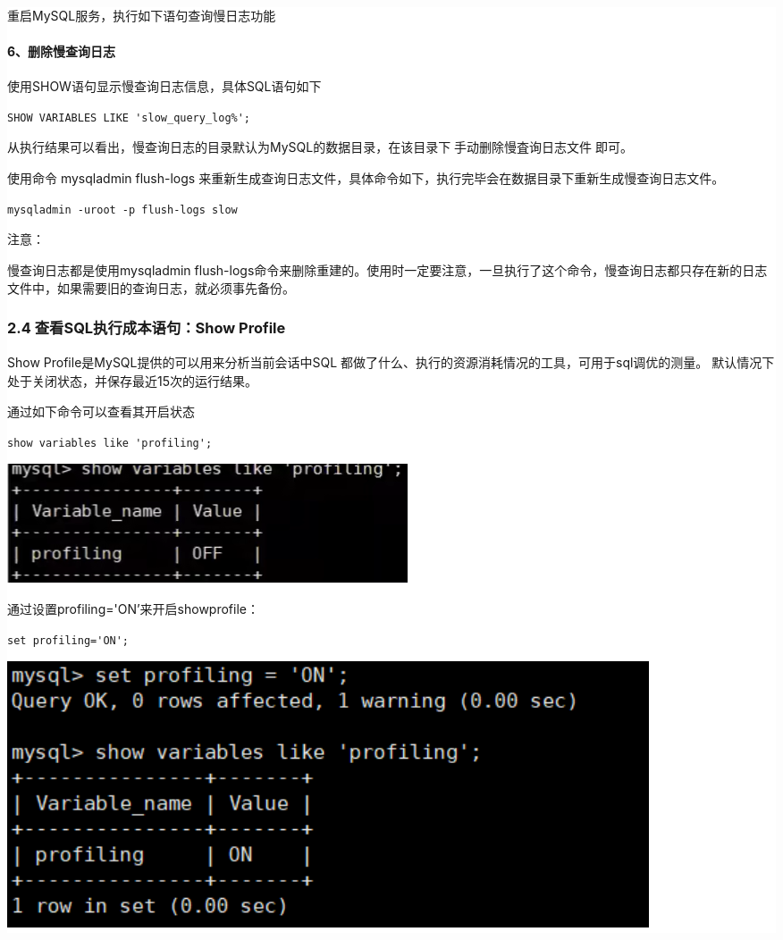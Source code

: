 重启MySQL服务，执行如下语句查询慢日志功能



#### 6、删除慢查询日志

使用SHOW语句显示慢查询日志信息，具体SQL语句如下

```
SHOW VARIABLES LIKE 'slow_query_log%';
```

从执行结果可以看出，慢查询日志的目录默认为MySQL的数据目录，在该目录下 手动删除慢査询日志文件 即可。

使用命令 mysqladmin flush-logs 来重新生成查询日志文件，具体命令如下，执行完毕会在数据目录下重新生成慢查询日志文件。

```mysql
mysqladmin -uroot -p flush-logs slow
```

注意：

慢查询日志都是使用mysqladmin flush-logs命令来删除重建的。使用时一定要注意，一旦执行了这个命令，慢查询日志都只存在新的日志文件中，如果需要旧的查询日志，就必须事先备份。



### 2.4 查看SQL执行成本语句：Show Profile

Show Profile是MySQL提供的可以用来分析当前会话中SQL 都做了什么、执行的资源消耗情况的工具，可用于sql调优的测量。 默认情况下处于关闭状态，并保存最近15次的运行结果。

通过如下命令可以查看其开启状态

```mysql
show variables like 'profiling';
```

![image-20241103211531367](MySQL%E4%BC%98%E5%8C%96.assets/image-20241103211531367.png)

通过设置profiling='ON’来开启showprofile：

```mysql
set profiling='ON';
```

![image-20241103211549338](MySQL%E4%BC%98%E5%8C%96.assets/image-20241103211549338.png)
